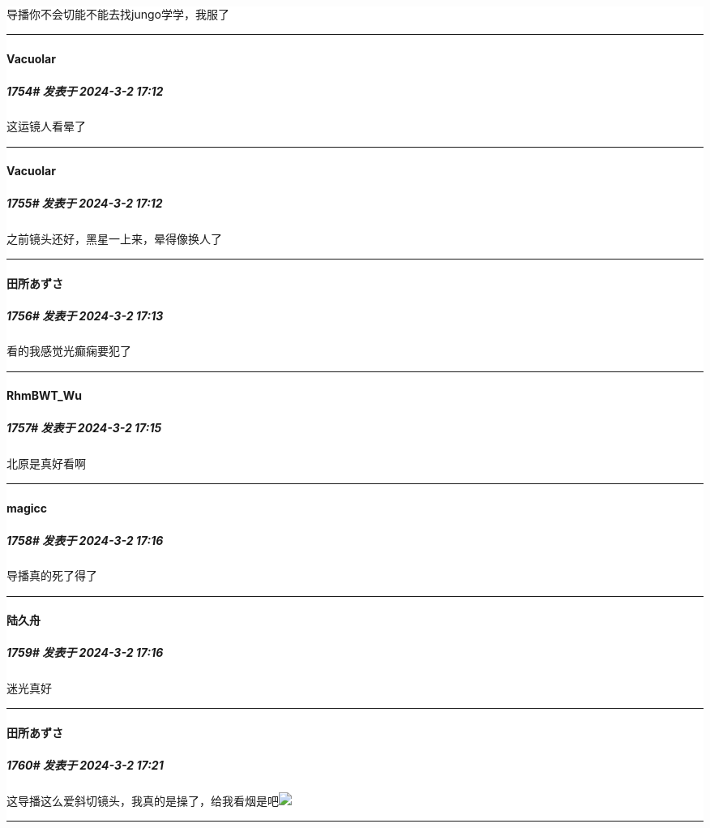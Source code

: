 导播你不会切能不能去找jungo学学，我服了

*****

####  Vacuolar  
##### 1754#       发表于 2024-3-2 17:12

这运镜人看晕了

*****

####  Vacuolar  
##### 1755#       发表于 2024-3-2 17:12

之前镜头还好，黑星一上来，晕得像换人了

*****

####  田所あずさ  
##### 1756#       发表于 2024-3-2 17:13

看的我感觉光癫痫要犯了


*****

####  RhmBWT_Wu  
##### 1757#       发表于 2024-3-2 17:15

北原是真好看啊

*****

####  magicc  
##### 1758#       发表于 2024-3-2 17:16

导播真的死了得了

*****

####  陆久舟  
##### 1759#       发表于 2024-3-2 17:16

迷光真好


*****

####  田所あずさ  
##### 1760#       发表于 2024-3-2 17:21

这导播这么爱斜切镜头，我真的是操了，给我看烟是吧<img src="https://static.saraba1st.com/image/smiley/face2017/004.gif" referrerpolicy="no-referrer">


*****
